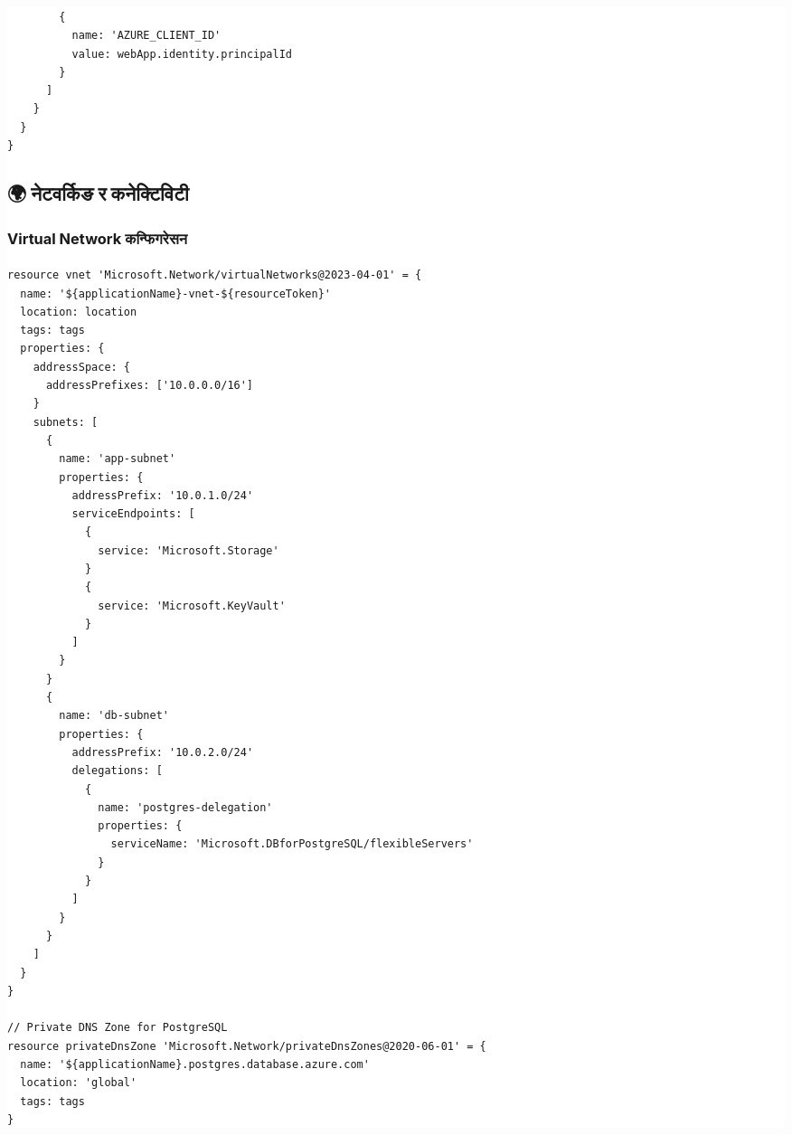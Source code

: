 ```bicep
        {
          name: 'AZURE_CLIENT_ID'
          value: webApp.identity.principalId
        }
      ]
    }
  }
}
```

## 🌍 नेटवर्किङ र कनेक्टिविटी

### Virtual Network कन्फिगरेसन
```bicep
resource vnet 'Microsoft.Network/virtualNetworks@2023-04-01' = {
  name: '${applicationName}-vnet-${resourceToken}'
  location: location
  tags: tags
  properties: {
    addressSpace: {
      addressPrefixes: ['10.0.0.0/16']
    }
    subnets: [
      {
        name: 'app-subnet'
        properties: {
          addressPrefix: '10.0.1.0/24'
          serviceEndpoints: [
            {
              service: 'Microsoft.Storage'
            }
            {
              service: 'Microsoft.KeyVault'
            }
          ]
        }
      }
      {
        name: 'db-subnet'
        properties: {
          addressPrefix: '10.0.2.0/24'
          delegations: [
            {
              name: 'postgres-delegation'
              properties: {
                serviceName: 'Microsoft.DBforPostgreSQL/flexibleServers'
              }
            }
          ]
        }
      }
    ]
  }
}

// Private DNS Zone for PostgreSQL
resource privateDnsZone 'Microsoft.Network/privateDnsZones@2020-06-01' = {
  name: '${applicationName}.postgres.database.azure.com'
  location: 'global'
  tags: tags
}

```